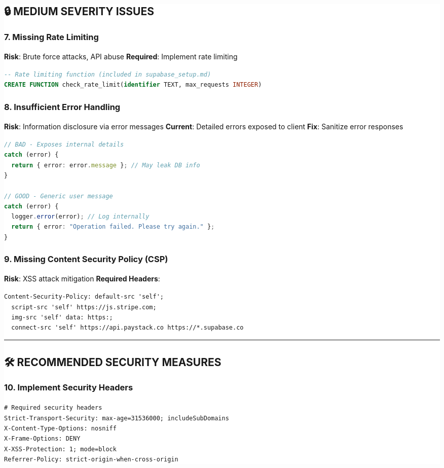 
## 🔒 MEDIUM SEVERITY ISSUES

### 7. Missing Rate Limiting
**Risk**: Brute force attacks, API abuse
**Required**: Implement rate limiting
```sql
-- Rate limiting function (included in supabase_setup.md)
CREATE FUNCTION check_rate_limit(identifier TEXT, max_requests INTEGER)
```

### 8. Insufficient Error Handling
**Risk**: Information disclosure via error messages
**Current**: Detailed errors exposed to client
**Fix**: Sanitize error responses
```typescript
// BAD - Exposes internal details
catch (error) {
  return { error: error.message }; // May leak DB info
}

// GOOD - Generic user message
catch (error) {
  logger.error(error); // Log internally
  return { error: "Operation failed. Please try again." };
}
```

### 9. Missing Content Security Policy (CSP)
**Risk**: XSS attack mitigation
**Required Headers**:
```http
Content-Security-Policy: default-src 'self'; 
  script-src 'self' https://js.stripe.com; 
  img-src 'self' data: https:;
  connect-src 'self' https://api.paystack.co https://*.supabase.co
```

---

## 🛠️ RECOMMENDED SECURITY MEASURES

### 10. Implement Security Headers
```http
# Required security headers
Strict-Transport-Security: max-age=31536000; includeSubDomains
X-Content-Type-Options: nosniff  
X-Frame-Options: DENY
X-XSS-Protection: 1; mode=block
Referrer-Policy: strict-origin-when-cross-origin
```
